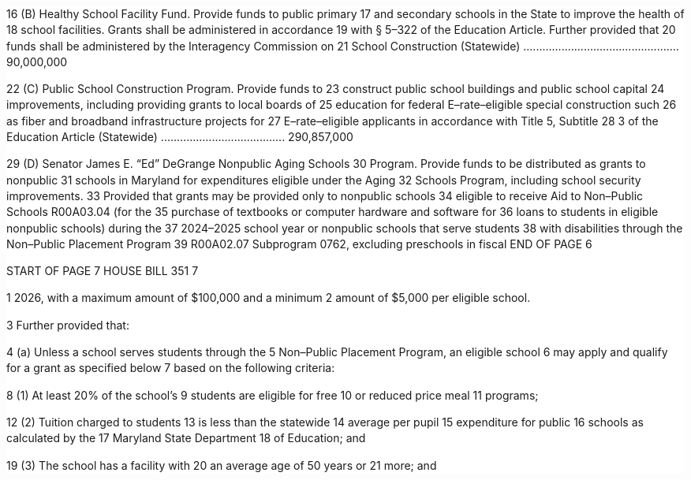 16 (B) Healthy School Facility Fund. Provide funds to public primary
17 and secondary schools in the State to improve the health of
18 school facilities. Grants shall be administered in accordance
19 with § 5–322 of the Education Article. Further provided that
20 funds shall be administered by the Interagency Commission on
21 School Construction (Statewide) ................................................. 90,000,000

22 (C) Public School Construction Program. Provide funds to
23 construct public school buildings and public school capital
24 improvements, including providing grants to local boards of
25 education for federal E–rate–eligible special construction such
26 as fiber and broadband infrastructure projects for
27 E–rate–eligible applicants in accordance with Title 5, Subtitle
28 3 of the Education Article (Statewide) ....................................... 290,857,000

29 (D) Senator James E. “Ed” DeGrange Nonpublic Aging Schools
30 Program. Provide funds to be distributed as grants to nonpublic
31 schools in Maryland for expenditures eligible under the Aging
32 Schools Program, including school security improvements.
33 Provided that grants may be provided only to nonpublic schools
34 eligible to receive Aid to Non–Public Schools R00A03.04 (for the
35 purchase of textbooks or computer hardware and software for
36 loans to students in eligible nonpublic schools) during the
37 2024–2025 school year or nonpublic schools that serve students
38 with disabilities through the Non–Public Placement Program
39 R00A02.07 Subprogram 0762, excluding preschools in fiscal
END OF PAGE 6

START OF PAGE 7
HOUSE BILL 351 7

1 2026, with a maximum amount of $100,000 and a minimum
2 amount of $5,000 per eligible school.

3 Further provided that:

4 (a) Unless a school serves students through the
5 Non–Public Placement Program, an eligible school
6 may apply and qualify for a grant as specified below
7 based on the following criteria:

8 (1) At least 20% of the school’s
9 students are eligible for free
10 or reduced price meal
11 programs;

12 (2) Tuition charged to students
13 is less than the statewide
14 average per pupil
15 expenditure for public
16 schools as calculated by the
17 Maryland State Department
18 of Education; and

19 (3) The school has a facility with
20 an average age of 50 years or
21 more; and
